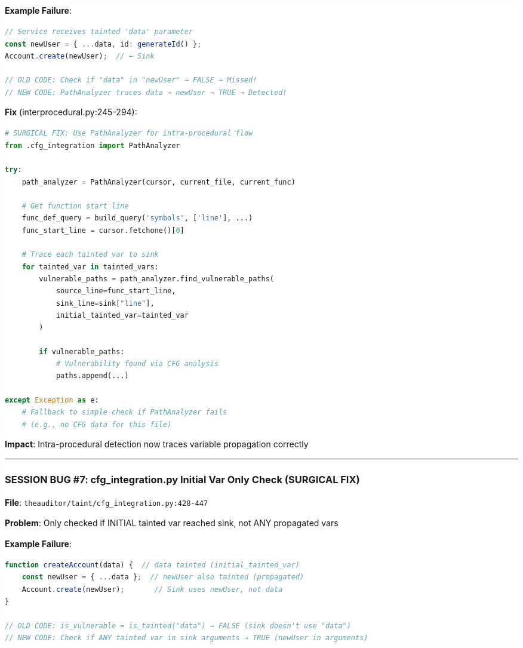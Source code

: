 **Example Failure**:
```typescript
// Service receives tainted 'data' parameter
const newUser = { ...data, id: generateId() };
Account.create(newUser);  // ← Sink

// OLD CODE: Check if "data" in "newUser" → FALSE → Missed!
// NEW CODE: PathAnalyzer traces data → newUser → TRUE → Detected!
```

**Fix** (interprocedural.py:245-294):
```python
# SURGICAL FIX: Use PathAnalyzer for intra-procedural flow
from .cfg_integration import PathAnalyzer

try:
    path_analyzer = PathAnalyzer(cursor, current_file, current_func)

    # Get function start line
    func_def_query = build_query('symbols', ['line'], ...)
    func_start_line = cursor.fetchone()[0]

    # Trace each tainted var to sink
    for tainted_var in tainted_vars:
        vulnerable_paths = path_analyzer.find_vulnerable_paths(
            source_line=func_start_line,
            sink_line=sink["line"],
            initial_tainted_var=tainted_var
        )

        if vulnerable_paths:
            # Vulnerability found via CFG analysis
            paths.append(...)

except Exception as e:
    # Fallback to simple check if PathAnalyzer fails
    # (e.g., no CFG data for this file)
```

**Impact**: Intra-procedural detection now traces variable propagation correctly

---

### SESSION BUG #7: cfg_integration.py Initial Var Only Check (SURGICAL FIX)

**File**: `theauditor/taint/cfg_integration.py:428-447`

**Problem**: Only checked if INITIAL tainted var reached sink, not ANY propagated vars

**Example Failure**:
```typescript
function createAccount(data) {  // data tainted (initial_tainted_var)
    const newUser = { ...data };  // newUser also tainted (propagated)
    Account.create(newUser);       // Sink uses newUser, not data
}

// OLD CODE: is_vulnerable = is_tainted("data") → FALSE (sink doesn't use "data")
// NEW CODE: Check if ANY tainted var in sink arguments → TRUE (newUser in arguments)
```
